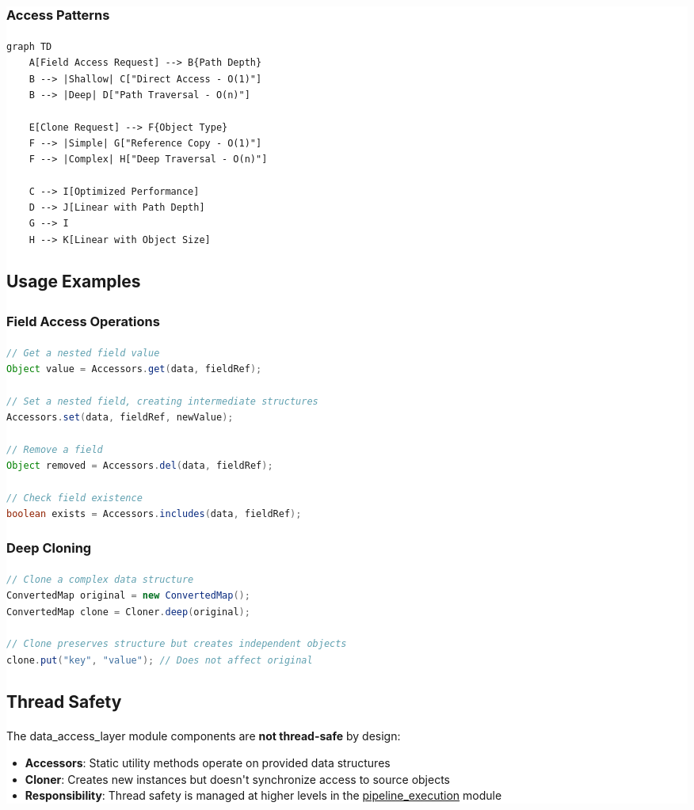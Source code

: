 ### Access Patterns

```mermaid
graph TD
    A[Field Access Request] --> B{Path Depth}
    B --> |Shallow| C["Direct Access - O(1)"]
    B --> |Deep| D["Path Traversal - O(n)"]
    
    E[Clone Request] --> F{Object Type}
    F --> |Simple| G["Reference Copy - O(1)"]
    F --> |Complex| H["Deep Traversal - O(n)"]
    
    C --> I[Optimized Performance]
    D --> J[Linear with Path Depth]
    G --> I
    H --> K[Linear with Object Size]
```

## Usage Examples

### Field Access Operations

```java
// Get a nested field value
Object value = Accessors.get(data, fieldRef);

// Set a nested field, creating intermediate structures
Accessors.set(data, fieldRef, newValue);

// Remove a field
Object removed = Accessors.del(data, fieldRef);

// Check field existence
boolean exists = Accessors.includes(data, fieldRef);
```

### Deep Cloning

```java
// Clone a complex data structure
ConvertedMap original = new ConvertedMap();
ConvertedMap clone = Cloner.deep(original);

// Clone preserves structure but creates independent objects
clone.put("key", "value"); // Does not affect original
```

## Thread Safety

The data_access_layer module components are **not thread-safe** by design:

- **Accessors**: Static utility methods operate on provided data structures
- **Cloner**: Creates new instances but doesn't synchronize access to source objects
- **Responsibility**: Thread safety is managed at higher levels in the [pipeline_execution](pipeline_execution.md) module
